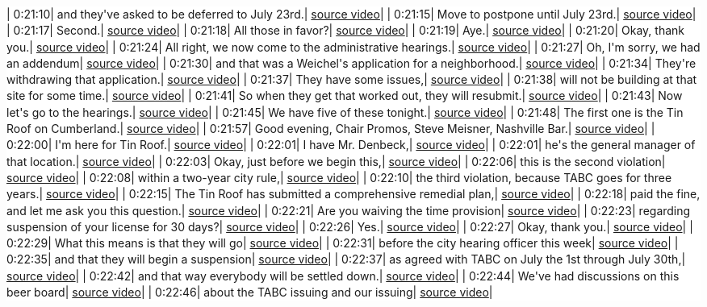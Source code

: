 | 0:21:10| and they've asked to be deferred to July 23rd.| [source video](https://archive.org/details/BeerBrd130625?start=1270)|
| 0:21:15| Move to postpone until July 23rd.| [source video](https://archive.org/details/BeerBrd130625?start=1275)|
| 0:21:17| Second.| [source video](https://archive.org/details/BeerBrd130625?start=1277)|
| 0:21:18| All those in favor?| [source video](https://archive.org/details/BeerBrd130625?start=1278)|
| 0:21:19| Aye.| [source video](https://archive.org/details/BeerBrd130625?start=1279)|
| 0:21:20| Okay, thank you.| [source video](https://archive.org/details/BeerBrd130625?start=1280)|
| 0:21:24| All right, we now come to the administrative hearings.| [source video](https://archive.org/details/BeerBrd130625?start=1284)|
| 0:21:27| Oh, I'm sorry, we had an addendum| [source video](https://archive.org/details/BeerBrd130625?start=1287)|
| 0:21:30| and that was a Weichel's application for a neighborhood.| [source video](https://archive.org/details/BeerBrd130625?start=1290)|
| 0:21:34| They're withdrawing that application.| [source video](https://archive.org/details/BeerBrd130625?start=1294)|
| 0:21:37| They have some issues,| [source video](https://archive.org/details/BeerBrd130625?start=1297)|
| 0:21:38| will not be building at that site for some time.| [source video](https://archive.org/details/BeerBrd130625?start=1298)|
| 0:21:41| So when they get that worked out, they will resubmit.| [source video](https://archive.org/details/BeerBrd130625?start=1301)|
| 0:21:43| Now let's go to the hearings.| [source video](https://archive.org/details/BeerBrd130625?start=1303)|
| 0:21:45| We have five of these tonight.| [source video](https://archive.org/details/BeerBrd130625?start=1305)|
| 0:21:48| The first one is the Tin Roof on Cumberland.| [source video](https://archive.org/details/BeerBrd130625?start=1308)|
| 0:21:57| Good evening, Chair Promos, Steve Meisner, Nashville Bar.| [source video](https://archive.org/details/BeerBrd130625?start=1317)|
| 0:22:00| I'm here for Tin Roof.| [source video](https://archive.org/details/BeerBrd130625?start=1320)|
| 0:22:01| I have Mr. Denbeck,| [source video](https://archive.org/details/BeerBrd130625?start=1321)|
| 0:22:01| he's the general manager of that location.| [source video](https://archive.org/details/BeerBrd130625?start=1321)|
| 0:22:03| Okay, just before we begin this,| [source video](https://archive.org/details/BeerBrd130625?start=1323)|
| 0:22:06| this is the second violation| [source video](https://archive.org/details/BeerBrd130625?start=1326)|
| 0:22:08| within a two-year city rule,| [source video](https://archive.org/details/BeerBrd130625?start=1328)|
| 0:22:10| the third violation, because TABC goes for three years.| [source video](https://archive.org/details/BeerBrd130625?start=1330)|
| 0:22:15| The Tin Roof has submitted a comprehensive remedial plan,| [source video](https://archive.org/details/BeerBrd130625?start=1335)|
| 0:22:18| paid the fine, and let me ask you this question.| [source video](https://archive.org/details/BeerBrd130625?start=1338)|
| 0:22:21| Are you waiving the time provision| [source video](https://archive.org/details/BeerBrd130625?start=1341)|
| 0:22:23| regarding suspension of your license for 30 days?| [source video](https://archive.org/details/BeerBrd130625?start=1343)|
| 0:22:26| Yes.| [source video](https://archive.org/details/BeerBrd130625?start=1346)|
| 0:22:27| Okay, thank you.| [source video](https://archive.org/details/BeerBrd130625?start=1347)|
| 0:22:29| What this means is that they will go| [source video](https://archive.org/details/BeerBrd130625?start=1349)|
| 0:22:31| before the city hearing officer this week| [source video](https://archive.org/details/BeerBrd130625?start=1351)|
| 0:22:35| and that they will begin a suspension| [source video](https://archive.org/details/BeerBrd130625?start=1355)|
| 0:22:37| as agreed with TABC on July the 1st through July 30th,| [source video](https://archive.org/details/BeerBrd130625?start=1357)|
| 0:22:42| and that way everybody will be settled down.| [source video](https://archive.org/details/BeerBrd130625?start=1362)|
| 0:22:44| We've had discussions on this beer board| [source video](https://archive.org/details/BeerBrd130625?start=1364)|
| 0:22:46| about the TABC issuing and our issuing| [source video](https://archive.org/details/BeerBrd130625?start=1366)|